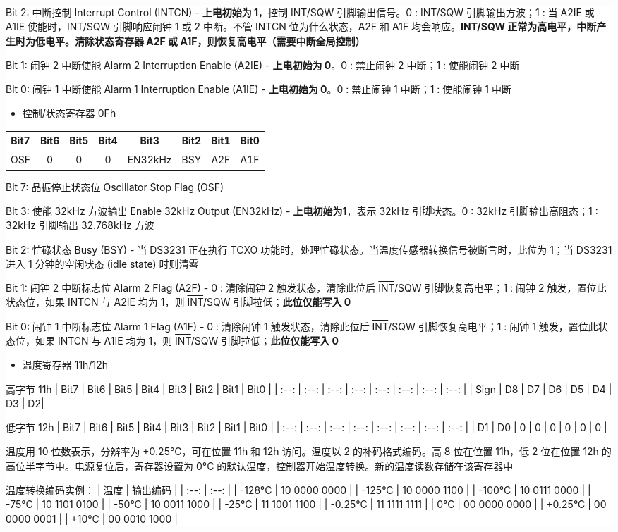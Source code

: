 Bit 2: 中断控制 Interrupt Control (INTCN) - **上电初始为 1**，控制 <span style="text-decoration:overline">INT</span>/SQW 引脚输出信号。0 : <span style="text-decoration:overline">INT</span>/SQW 引脚输出方波；1 : 当 A2IE 或 A1IE 使能时，<span style="text-decoration:overline">INT</span>/SQW 引脚响应闹钟 1 或 2 中断。不管 INTCN 位为什么状态，A2F 和 A1F 均会响应。**<span style="text-decoration:overline">INT</span>/SQW 正常为高电平，中断产生时为低电平。清除状态寄存器 A2F 或 A1F，则恢复高电平（需要中断全局控制）**

Bit 1: 闹钟 2 中断使能 Alarm 2 Interruption Enable (A2IE)  - **上电初始为 0**。0 : 禁止闹钟 2 中断；1 : 使能闹钟 2 中断

Bit 0: 闹钟 1 中断使能 Alarm 1 Interruption Enable (A1IE)  - **上电初始为 0**。0 : 禁止闹钟 1 中断；1 : 使能闹钟 1 中断

* 控制/状态寄存器 0Fh

| Bit7 | Bit6 | Bit5 | Bit4 | Bit3 | Bit2 | Bit1 | Bit0 |
| :--: | :--: | :--: | :--: | :--: | :--: | :--: | :--: |
| OSF | 0 | 0 | 0 | EN32kHz | BSY | A2F | A1F |

Bit 7: 晶振停止状态位 Oscillator Stop Flag (OSF) 

Bit 3: 使能 32kHz 方波输出 Enable 32kHz Output (EN32kHz) - **上电初始为1**，表示 32kHz 引脚状态。0 : 32kHz 引脚输出高阻态；1 : 32kHz 引脚输出 32.768kHz 方波

Bit 2: 忙碌状态 Busy (BSY) - 当 DS3231 正在执行 TCXO 功能时，处理忙碌状态。当温度传感器转换信号被断言时，此位为 1；当 DS3231 进入 1 分钟的空闲状态 (idle state) 时则清零

Bit 1: 闹钟 2 中断标志位 Alarm 2 Flag (A2F) - 0 : 清除闹钟 2 触发状态，清除此位后 <span style="text-decoration:overline">INT</span>/SQW 引脚恢复高电平；1 : 闹钟 2 触发，置位此状态位，如果 INTCN 与 A2IE 均为 1，则 <span style="text-decoration:overline">INT</span>/SQW 引脚拉低；**此位仅能写入 0**

Bit 0: 闹钟 1 中断标志位 Alarm 1 Flag (A1F) - 0 : 清除闹钟 1 触发状态，清除此位后 <span style="text-decoration:overline">INT</span>/SQW 引脚恢复高电平；1 : 闹钟 1 触发，置位此状态位，如果 INTCN 与 A1IE 均为 1，则 <span style="text-decoration:overline">INT</span>/SQW 引脚拉低；**此位仅能写入 0**

* 温度寄存器 11h/12h

高字节 11h
| Bit7 | Bit6 | Bit5 | Bit4 | Bit3 | Bit2 | Bit1 | Bit0 |
| :--: | :--: | :--: | :--: | :--: | :--: | :--: | :--: |
| Sign | D8 | D7 | D6 | D5 | D4 | D3 | D2|

低字节 12h
| Bit7 | Bit6 | Bit5 | Bit4 | Bit3 | Bit2 | Bit1 | Bit0 |
| :--: | :--: | :--: | :--: | :--: | :--: | :--: | :--: |
| D1 | D0 | 0 | 0 | 0 | 0 | 0 | 0 |

温度用 10 位数表示，分辨率为 +0.25°C，可在位置 11h 和 12h 访问。温度以 2 的补码格式编码。高 8 位在位置 11h，低 2 位在位置 12h 的高位半字节中。电源复位后，寄存器设置为 0°C 的默认温度，控制器开始温度转换。新的温度读数存储在该寄存器中

温度转换编码实例：
| 温度 | 输出编码 |
| :--: | :--: |
| -128°C  | 10 0000 0000 |
| -125°C  | 10 0000 1100 |
| -100°C  | 10 0111 0000 |
| -75°C   | 10 1101 0100 |
| -50°C   | 10 0011 1000 |
| -25°C   | 11 1001 1100 |
| -0.25°C | 11 1111 1111 |
| 0°C     | 00 0000 0000 |
| +0.25°C | 00 0000 0001 |
| +10°C   | 00 0010 1000 |